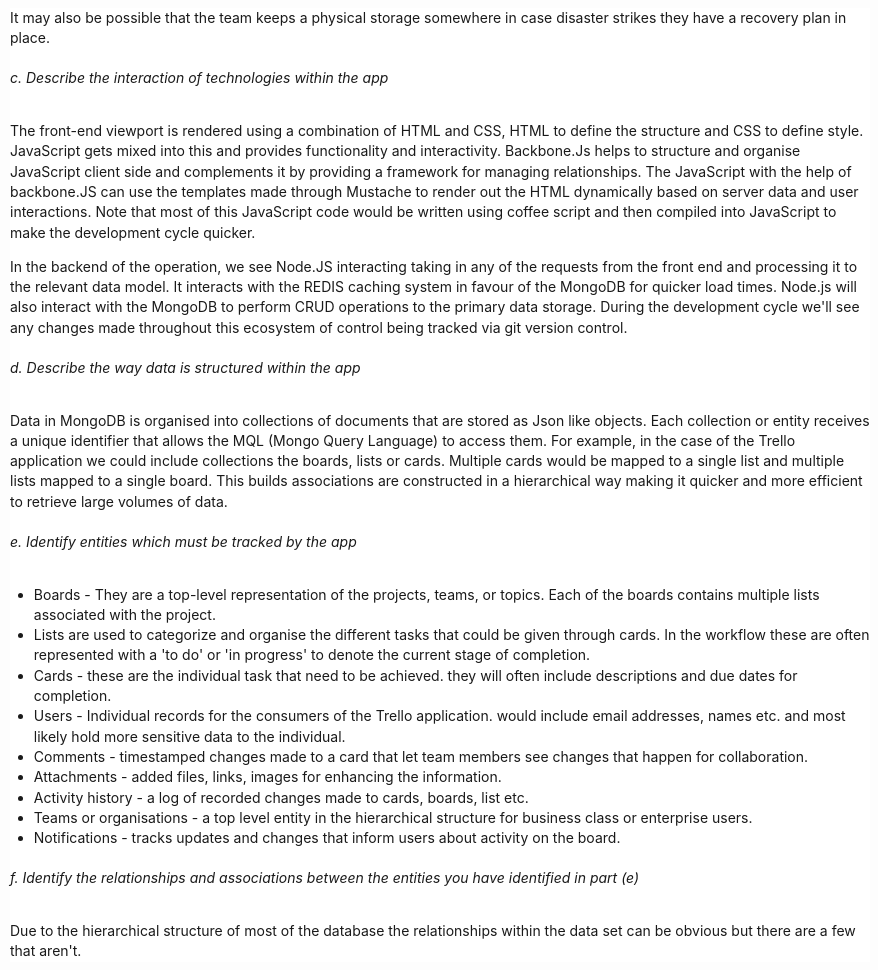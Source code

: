 It may also be possible that the team keeps a physical storage somewhere in case disaster strikes they have a recovery plan in place.

###### c. Describe the interaction of technologies within the app

The front-end viewport is rendered using a combination of HTML and CSS, HTML to define the structure and CSS to define style. JavaScript gets mixed into this and provides functionality and interactivity. Backbone.Js helps to structure and organise JavaScript client side and complements it by providing a framework for managing relationships. The JavaScript with the help of backbone.JS can use the templates made through Mustache to render out the HTML dynamically based on server data and user interactions. Note that most of this JavaScript code would be written using coffee script and then compiled into JavaScript to make the development cycle quicker. 

In the backend of the operation, we see Node.JS interacting taking in any of the requests from the front end and processing it to the relevant data model. It interacts with the REDIS caching system in favour of the MongoDB for quicker load times. Node.js will also interact with the MongoDB to perform CRUD operations to the primary data storage. During the development cycle we'll see any changes made throughout this ecosystem of control being tracked via git version control. 

###### d. Describe the way data is structured within the app

Data in MongoDB is organised into collections of documents that are stored as Json like objects. Each collection or entity receives a unique identifier that allows the MQL (Mongo Query Language) to access them. For example, in the case of the Trello application we could include collections the boards, lists or cards. Multiple cards would be mapped to a single list and multiple lists mapped to a single board. This builds associations are constructed in a hierarchical way making it quicker and more efficient to retrieve large volumes of data.

###### e. Identify entities which must be tracked by the app

* Boards - They are a top-level representation of the projects, teams, or topics. Each of the boards contains multiple lists associated with the project.
* Lists are used to categorize and organise the different tasks that could be given through cards. In the workflow these are often represented with a 'to do' or 'in progress' to denote the current stage of completion.
* Cards - these are the individual task that need to be achieved. they will often include descriptions and due dates for completion.
* Users - Individual records for the consumers of the Trello application. would include email addresses, names etc. and most likely hold more sensitive data to the individual.
* Comments - timestamped changes made to a card that let team members see changes that happen for collaboration.
* Attachments - added files, links, images for enhancing the information.
* Activity history - a log of recorded changes made to cards, boards, list etc.
* Teams or organisations - a top level entity in the hierarchical structure for business class or enterprise users.
* Notifications - tracks updates and changes that inform users about activity on the board.

###### f. Identify the relationships and associations between the entities you have identified in part (e)

Due to the hierarchical structure of most of the database the relationships within the data set can be obvious but there are a few that aren't.
